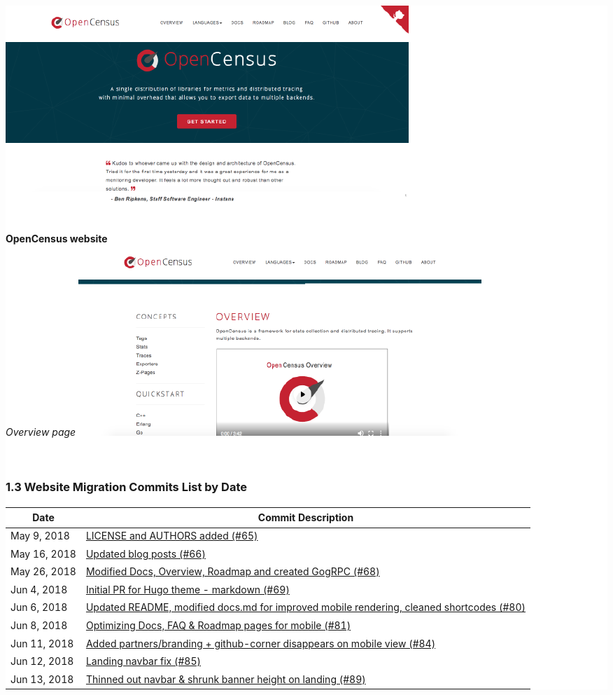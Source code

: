 [![OpenCensus landing page image](img/index.png)](https://opencensus-website-snapshot.firebaseapp.com/)

**OpenCensus website**  
*Overview page*
[![OpenCensus overview page image](img/overview.png)](https://opencensus-website-snapshot.firebaseapp.com/overview/)

<br />

<a id="migrate-commits"></a>
### 1.3 Website Migration Commits List by Date

Date | Commit Description  |
----------------| --------------------|
May 9, 2018     | [LICENSE and AUTHORS added (#65)](https://github.com/census-instrumentation/opencensus-website/commit/fd1d0a62d653b2fece03190687c2b44487d19ae0) |
May 16, 2018    | [Updated blog posts (#66)](https://github.com/census-instrumentation/opencensus-website/commit/add8c9913cb0c45a7a095c75297543a3ae3b641a) |
May 26, 2018    | [Modified Docs, Overview, Roadmap and created GogRPC (#68)](https://github.com/census-instrumentation/opencensus-website/commit/c212cef05ddc9efadfa821c891dee048ae02241e)|
Jun 4, 2018     | [Initial PR for Hugo theme - markdown (#69)](https://github.com/census-instrumentation/opencensus-website/commit/fd4a91371cb221483db8c75964321f5876f17ed9) |
Jun 6, 2018     | [Updated README, modified docs.md for improved mobile rendering, cleaned shortcodes (#80)](https://github.com/census-instrumentation/opencensus-website/commit/cd66fcf0db2bce8815c873db6853030b967c07e6) |
Jun 8, 2018     | [Optimizing Docs, FAQ & Roadmap pages for mobile (#81)](https://github.com/census-instrumentation/opencensus-website/commit/d9fb4b09c32d844c8c0932edd35380a0c20fc396) |
Jun 11, 2018    | [Added partners/branding + github-corner disappears on mobile view (#84)](https://github.com/census-instrumentation/opencensus-website/commit/81248096613ed386d87349ae36fbdb20f01037b7) |
Jun 12, 2018    | [Landing navbar fix (#85)](https://github.com/census-instrumentation/opencensus-website/commit/4db4c343066ca6d51bbbeb801cf3e8a031da4629) |
Jun 13, 2018    | [Thinned out navbar & shrunk banner height on landing (#89)](https://github.com/census-instrumentation/opencensus-website/commit/6b2d0e69e5f54cda133d213c57db066826c23247) |